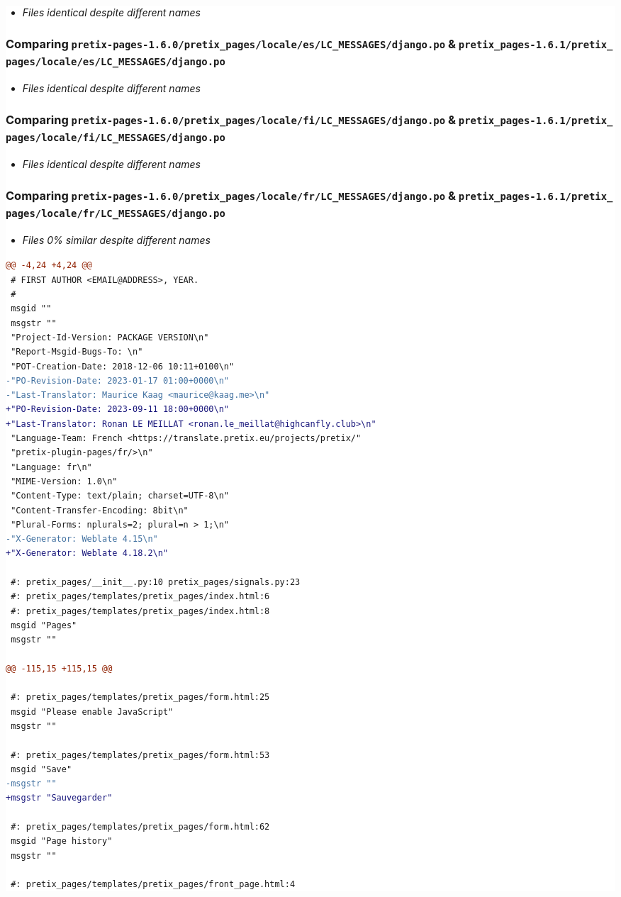  * *Files identical despite different names*

### Comparing `pretix-pages-1.6.0/pretix_pages/locale/es/LC_MESSAGES/django.po` & `pretix_pages-1.6.1/pretix_pages/locale/es/LC_MESSAGES/django.po`

 * *Files identical despite different names*

### Comparing `pretix-pages-1.6.0/pretix_pages/locale/fi/LC_MESSAGES/django.po` & `pretix_pages-1.6.1/pretix_pages/locale/fi/LC_MESSAGES/django.po`

 * *Files identical despite different names*

### Comparing `pretix-pages-1.6.0/pretix_pages/locale/fr/LC_MESSAGES/django.po` & `pretix_pages-1.6.1/pretix_pages/locale/fr/LC_MESSAGES/django.po`

 * *Files 0% similar despite different names*

```diff
@@ -4,24 +4,24 @@
 # FIRST AUTHOR <EMAIL@ADDRESS>, YEAR.
 #
 msgid ""
 msgstr ""
 "Project-Id-Version: PACKAGE VERSION\n"
 "Report-Msgid-Bugs-To: \n"
 "POT-Creation-Date: 2018-12-06 10:11+0100\n"
-"PO-Revision-Date: 2023-01-17 01:00+0000\n"
-"Last-Translator: Maurice Kaag <maurice@kaag.me>\n"
+"PO-Revision-Date: 2023-09-11 18:00+0000\n"
+"Last-Translator: Ronan LE MEILLAT <ronan.le_meillat@highcanfly.club>\n"
 "Language-Team: French <https://translate.pretix.eu/projects/pretix/"
 "pretix-plugin-pages/fr/>\n"
 "Language: fr\n"
 "MIME-Version: 1.0\n"
 "Content-Type: text/plain; charset=UTF-8\n"
 "Content-Transfer-Encoding: 8bit\n"
 "Plural-Forms: nplurals=2; plural=n > 1;\n"
-"X-Generator: Weblate 4.15\n"
+"X-Generator: Weblate 4.18.2\n"
 
 #: pretix_pages/__init__.py:10 pretix_pages/signals.py:23
 #: pretix_pages/templates/pretix_pages/index.html:6
 #: pretix_pages/templates/pretix_pages/index.html:8
 msgid "Pages"
 msgstr ""
 
@@ -115,15 +115,15 @@
 
 #: pretix_pages/templates/pretix_pages/form.html:25
 msgid "Please enable JavaScript"
 msgstr ""
 
 #: pretix_pages/templates/pretix_pages/form.html:53
 msgid "Save"
-msgstr ""
+msgstr "Sauvegarder"
 
 #: pretix_pages/templates/pretix_pages/form.html:62
 msgid "Page history"
 msgstr ""
 
 #: pretix_pages/templates/pretix_pages/front_page.html:4
```